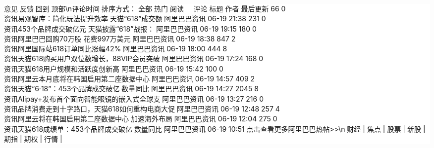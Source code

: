 意见
反馈
回到
顶部\n评论时间
排序方式：
全部
热门
阅读    	评论	标题	作者	最后更新
66	0	
资讯易观智库：简化玩法提升效率 天猫“618”成交额
	阿里巴巴资讯	06-19 21:38
231	0	
资讯453个品牌成交破亿元 天猫披露“618”战报：
	阿里巴巴资讯	06-19 19:15
180	0	
资讯阿里巴巴回购70万股 花费997万美元
	阿里巴巴资讯	06-19 18:38
847	2	
资讯阿里国际站618订单同比涨幅42%
	阿里巴巴资讯	06-19 18:00
444	8	
资讯天猫618购买用户双位数增长，88VIP会员突破
	阿里巴巴资讯	06-19 17:24
168	0	
资讯天猫618用户规模和活跃度创新高
	阿里巴巴资讯	06-19 15:42
100	0	
资讯阿里云本月底将在韩国启用第二座数据中心
	阿里巴巴资讯	06-19 14:57
409	2	
资讯天猫“6·18”：453个品牌成交破亿 数量同比
	阿里巴巴资讯	06-19 14:27
2045	8	
资讯Alipay+发布首个面向智能眼镜的嵌入式全球支
	阿里巴巴资讯	06-19 13:27
216	0	
资讯品牌消费走到十字路口，天猫618如何重构电商大促
	阿里巴巴资讯	06-19 12:48
257	4	
资讯阿里云将在韩国启用第二座数据中心 加速海外布局
	阿里巴巴资讯	06-19 12:04
275	0	
资讯天猫618成绩单：453个品牌成交破亿 数量同比
	阿里巴巴资讯	06-19 10:51
点击查看更多阿里巴巴热帖>>\n
财经
|
焦点
|
股票
|
新股
|
期指
|
期权
|
行情
|
